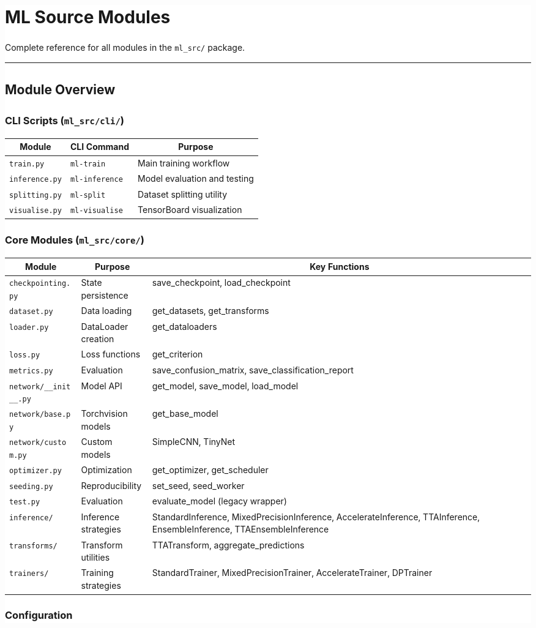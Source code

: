 # ML Source Modules

Complete reference for all modules in the `ml_src/` package.

---

## Module Overview

### CLI Scripts (`ml_src/cli/`)

| Module | CLI Command | Purpose |
|--------|-------------|---------|
| `train.py` | `ml-train` | Main training workflow |
| `inference.py` | `ml-inference` | Model evaluation and testing |
| `splitting.py` | `ml-split` | Dataset splitting utility |
| `visualise.py` | `ml-visualise` | TensorBoard visualization |

### Core Modules (`ml_src/core/`)

| Module | Purpose | Key Functions |
|--------|---------|---------------|
| `checkpointing.py` | State persistence | save_checkpoint, load_checkpoint |
| `dataset.py` | Data loading | get_datasets, get_transforms |
| `loader.py` | DataLoader creation | get_dataloaders |
| `loss.py` | Loss functions | get_criterion |
| `metrics.py` | Evaluation | save_confusion_matrix, save_classification_report |
| `network/__init__.py` | Model API | get_model, save_model, load_model |
| `network/base.py` | Torchvision models | get_base_model |
| `network/custom.py` | Custom models | SimpleCNN, TinyNet |
| `optimizer.py` | Optimization | get_optimizer, get_scheduler |
| `seeding.py` | Reproducibility | set_seed, seed_worker |
| `test.py` | Evaluation | evaluate_model (legacy wrapper) |
| `inference/` | Inference strategies | StandardInference, MixedPrecisionInference, AccelerateInference, TTAInference, EnsembleInference, TTAEnsembleInference |
| `transforms/` | Transform utilities | TTATransform, aggregate_predictions |
| `trainers/` | Training strategies | StandardTrainer, MixedPrecisionTrainer, AccelerateTrainer, DPTrainer |

### Configuration
